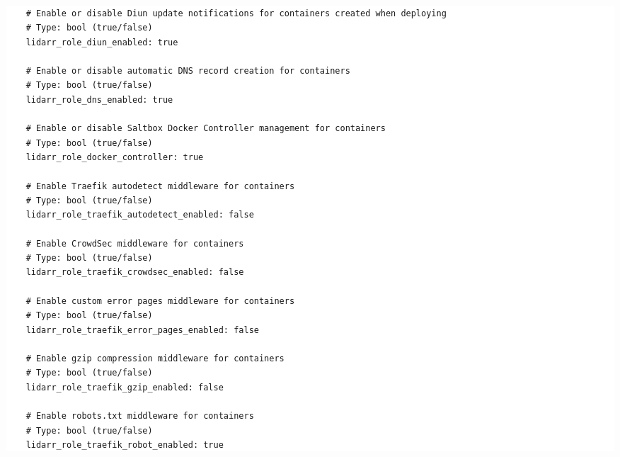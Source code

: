         # Enable or disable Diun update notifications for containers created when deploying
        # Type: bool (true/false)
        lidarr_role_diun_enabled: true

        # Enable or disable automatic DNS record creation for containers
        # Type: bool (true/false)
        lidarr_role_dns_enabled: true

        # Enable or disable Saltbox Docker Controller management for containers
        # Type: bool (true/false)
        lidarr_role_docker_controller: true

        # Enable Traefik autodetect middleware for containers
        # Type: bool (true/false)
        lidarr_role_traefik_autodetect_enabled: false

        # Enable CrowdSec middleware for containers
        # Type: bool (true/false)
        lidarr_role_traefik_crowdsec_enabled: false

        # Enable custom error pages middleware for containers
        # Type: bool (true/false)
        lidarr_role_traefik_error_pages_enabled: false

        # Enable gzip compression middleware for containers
        # Type: bool (true/false)
        lidarr_role_traefik_gzip_enabled: false

        # Enable robots.txt middleware for containers
        # Type: bool (true/false)
        lidarr_role_traefik_robot_enabled: true
